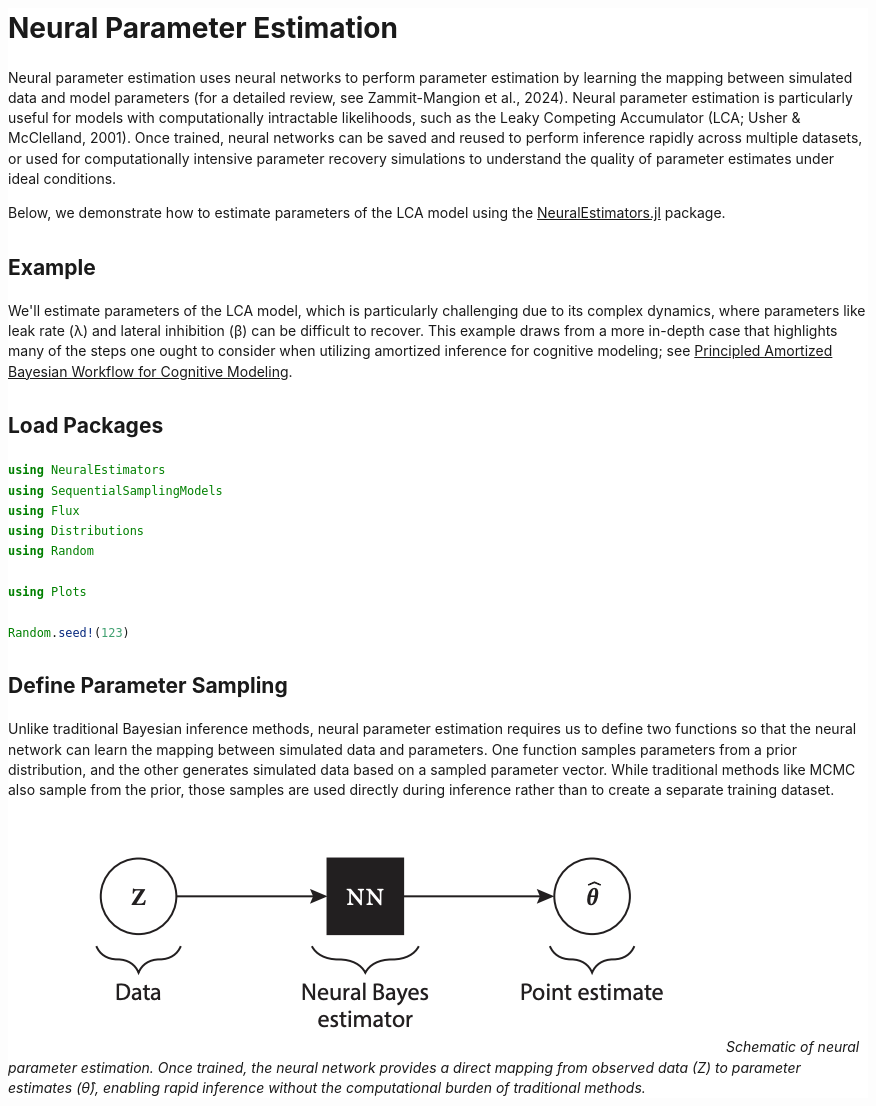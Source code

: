 # Neural Parameter Estimation

Neural parameter estimation uses neural networks to perform parameter estimation by learning the mapping between simulated data and model parameters (for a detailed review, see Zammit-Mangion et al., 2024). Neural parameter estimation is particularly useful for models with computationally intractable likelihoods, such as the Leaky Competing Accumulator (LCA; Usher & McClelland, 2001). Once trained, neural networks can be saved and reused to perform inference rapidly across multiple datasets, or used for computationally intensive parameter recovery simulations to understand the quality of parameter estimates under ideal conditions.

Below, we demonstrate how to estimate parameters of the LCA model using the [NeuralEstimators.jl](https://github.com/msainsburydale/NeuralEstimators) package.

## Example

We'll estimate parameters of the LCA model, which is particularly challenging due to its complex dynamics, where parameters like leak rate (λ) and lateral inhibition (β) can be difficult to recover. This example draws from a more in-depth case that highlights many of the steps one ought to consider when utilizing amortized inference for cognitive modeling; see [Principled Amortized Bayesian Workflow for Cognitive Modeling](https://bayesflow.org/stable-legacy/_examples/LCA_Model_Posterior_Estimation.html).

## Load Packages

```julia 
using NeuralEstimators
using SequentialSamplingModels
using Flux
using Distributions
using Random

using Plots

Random.seed!(123)
```

## Define Parameter Sampling

Unlike traditional Bayesian inference methods, neural parameter estimation requires us to define two functions so that the neural network can learn the mapping between simulated data and parameters. One function samples parameters from a prior distribution, and the other generates simulated data based on a sampled parameter vector. While traditional methods like MCMC also sample from the prior, those samples are used directly during inference rather than to create a separate training dataset. 

![](assets/npe_example.png)
*Schematic of neural parameter estimation. Once trained, the neural network provides a direct mapping from observed data (Z) to parameter estimates (θ̂), enabling rapid inference without the computational burden of traditional methods.*
